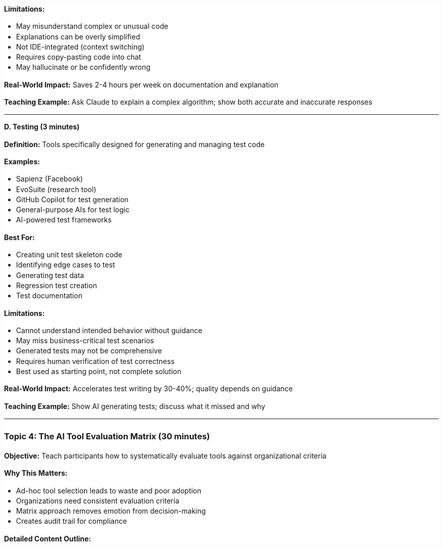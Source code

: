 **Limitations:**
- May misunderstand complex or unusual code
- Explanations can be overly simplified
- Not IDE-integrated (context switching)
- Requires copy-pasting code into chat
- May hallucinate or be confidently wrong

**Real-World Impact:** Saves 2-4 hours per week on documentation and explanation

**Teaching Example:** Ask Claude to explain a complex algorithm; show both accurate and inaccurate responses

---

**D. Testing (3 minutes)**

**Definition:** Tools specifically designed for generating and managing test code

**Examples:**
- Sapienz (Facebook)
- EvoSuite (research tool)
- GitHub Copilot for test generation
- General-purpose AIs for test logic
- AI-powered test frameworks

**Best For:**
- Creating unit test skeleton code
- Identifying edge cases to test
- Generating test data
- Regression test creation
- Test documentation

**Limitations:**
- Cannot understand intended behavior without guidance
- May miss business-critical test scenarios
- Generated tests may not be comprehensive
- Requires human verification of test correctness
- Best used as starting point, not complete solution

**Real-World Impact:** Accelerates test writing by 30-40%; quality depends on guidance

**Teaching Example:** Show AI generating tests; discuss what it missed and why

---

### Topic 4: The AI Tool Evaluation Matrix (30 minutes)

**Objective:** Teach participants how to systematically evaluate tools against organizational criteria

**Why This Matters:**
- Ad-hoc tool selection leads to waste and poor adoption
- Organizations need consistent evaluation criteria
- Matrix approach removes emotion from decision-making
- Creates audit trail for compliance

**Detailed Content Outline:**
